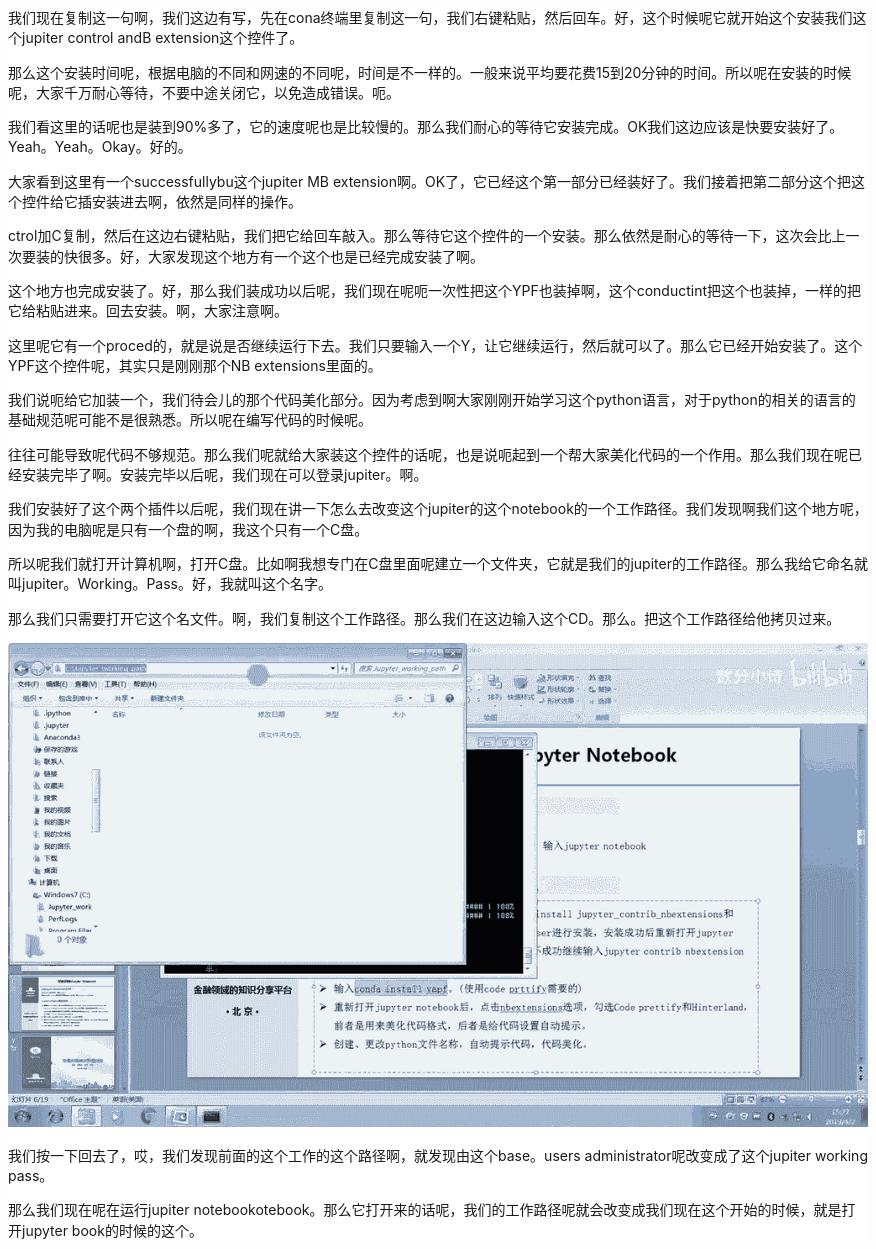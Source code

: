 我们现在复制这一句啊，我们这边有写，先在cona终端里复制这一句，我们右键粘贴，然后回车。好，这个时候呢它就开始这个安装我们这个jupiter control andB extension这个控件了。

那么这个安装时间呢，根据电脑的不同和网速的不同呢，时间是不一样的。一般来说平均要花费15到20分钟的时间。所以呢在安装的时候呢，大家千万耐心等待，不要中途关闭它，以免造成错误。呃。

我们看这里的话呢也是装到90%多了，它的速度呢也是比较慢的。那么我们耐心的等待它安装完成。OK我们这边应该是快要安装好了。Yeah。Yeah。Okay。好的。

大家看到这里有一个successfullybu这个jupiter MB extension啊。OK了，它已经这个第一部分已经装好了。我们接着把第二部分这个把这个控件给它插安装进去啊，依然是同样的操作。

ctrol加C复制，然后在这边右键粘贴，我们把它给回车敲入。那么等待它这个控件的一个安装。那么依然是耐心的等待一下，这次会比上一次要装的快很多。好，大家发现这个地方有一个这个也是已经完成安装了啊。

这个地方也完成安装了。好，那么我们装成功以后呢，我们现在呢呃一次性把这个YPF也装掉啊，这个conductint把这个也装掉，一样的把它给粘贴进来。回去安装。啊，大家注意啊。

这里呢它有一个proced的，就是说是否继续运行下去。我们只要输入一个Y，让它继续运行，然后就可以了。那么它已经开始安装了。这个YPF这个控件呢，其实只是刚刚那个NB extensions里面的。

我们说呃给它加装一个，我们待会儿的那个代码美化部分。因为考虑到啊大家刚刚开始学习这个python语言，对于python的相关的语言的基础规范呢可能不是很熟悉。所以呢在编写代码的时候呢。

往往可能导致呢代码不够规范。那么我们呢就给大家装这个控件的话呢，也是说呃起到一个帮大家美化代码的一个作用。那么我们现在呢已经安装完毕了啊。安装完毕以后呢，我们现在可以登录jupiter。啊。

我们安装好了这个两个插件以后呢，我们现在讲一下怎么去改变这个jupiter的这个notebook的一个工作路径。我们发现啊我们这个地方呢，因为我的电脑呢是只有一个盘的啊，我这个只有一个C盘。

所以呢我们就打开计算机啊，打开C盘。比如啊我想专门在C盘里面呢建立一个文件夹，它就是我们的jupiter的工作路径。那么我给它命名就叫jupiter。Working。Pass。好，我就叫这个名字。

那么我们只需要打开它这个名文件。啊，我们复制这个工作路径。那么我们在这边输入这个CD。那么。把这个工作路径给他拷贝过来。



![](img/faf2b34b1435b42756e15ac84d04b3f8_35.png)

我们按一下回去了，哎，我们发现前面的这个工作的这个路径啊，就发现由这个base。users administrator呢改变成了这个jupiter working pass。

那么我们现在呢在运行jupiter notebookotebook。那么它打开来的话呢，我们的工作路径呢就会改变成我们现在这个开始的时候，就是打开jupyter book的时候的这个。
